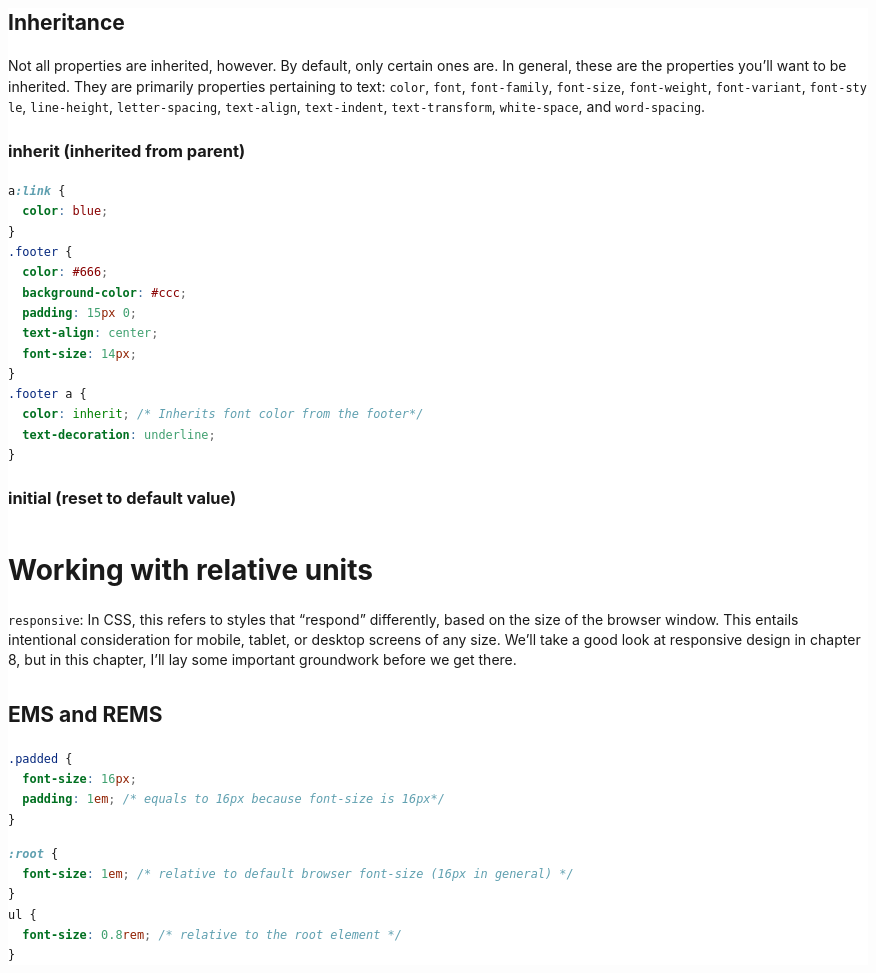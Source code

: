 ## Inheritance

Not all properties are inherited, however. By default, only certain ones are. In general, these are the properties you’ll want to be inherited. They are primarily properties pertaining to text: `color`, `font`, `font-family`, `font-size`, `font-weight`, `font-variant`, `font-style`, `line-height`, `letter-spacing`, `text-align`, `text-indent`, `text-transform`, `white-space`, and `word-spacing`.

### inherit (inherited from parent)

```css
a:link {
  color: blue;
}
.footer {
  color: #666;
  background-color: #ccc;
  padding: 15px 0;
  text-align: center;
  font-size: 14px;
}
.footer a {
  color: inherit; /* Inherits font color from the footer*/
  text-decoration: underline;
}
```

### initial (reset to default value)

# Working with relative units

`responsive`: In CSS, this refers to styles that “respond” differently, based on the size of the browser window. This entails intentional consideration for mobile, tablet, or desktop screens of any size. We’ll take a good look at responsive design in chapter 8, but in this chapter, I’ll lay some important groundwork before we get there.

## EMS and REMS

```css
.padded {
  font-size: 16px;
  padding: 1em; /* equals to 16px because font-size is 16px*/
}
```

```css
:root {
  font-size: 1em; /* relative to default browser font-size (16px in general) */
}
ul {
  font-size: 0.8rem; /* relative to the root element */
}
```
